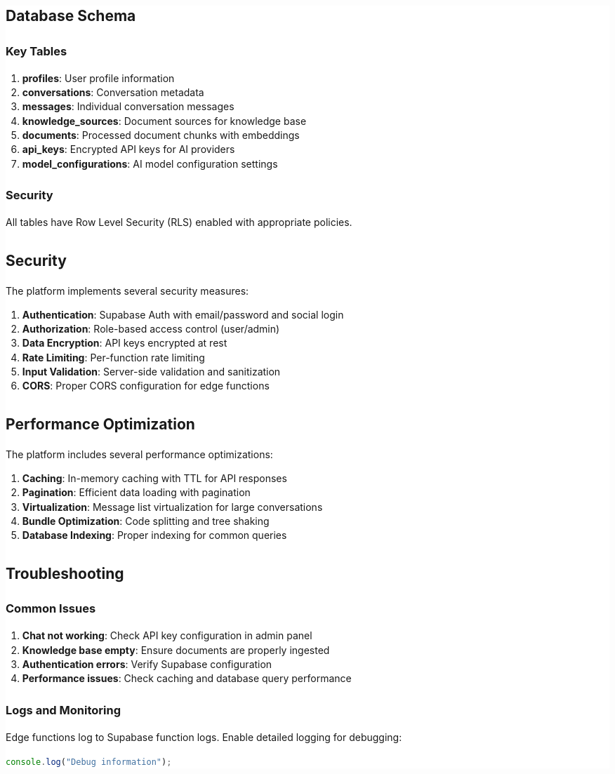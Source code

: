 ## Database Schema

### Key Tables

1. **profiles**: User profile information
2. **conversations**: Conversation metadata
3. **messages**: Individual conversation messages
4. **knowledge_sources**: Document sources for knowledge base
5. **documents**: Processed document chunks with embeddings
6. **api_keys**: Encrypted API keys for AI providers
7. **model_configurations**: AI model configuration settings

### Security

All tables have Row Level Security (RLS) enabled with appropriate policies.

## Security

The platform implements several security measures:

1. **Authentication**: Supabase Auth with email/password and social login
2. **Authorization**: Role-based access control (user/admin)
3. **Data Encryption**: API keys encrypted at rest
4. **Rate Limiting**: Per-function rate limiting
5. **Input Validation**: Server-side validation and sanitization
6. **CORS**: Proper CORS configuration for edge functions

## Performance Optimization

The platform includes several performance optimizations:

1. **Caching**: In-memory caching with TTL for API responses
2. **Pagination**: Efficient data loading with pagination
3. **Virtualization**: Message list virtualization for large conversations
4. **Bundle Optimization**: Code splitting and tree shaking
5. **Database Indexing**: Proper indexing for common queries

## Troubleshooting

### Common Issues

1. **Chat not working**: Check API key configuration in admin panel
2. **Knowledge base empty**: Ensure documents are properly ingested
3. **Authentication errors**: Verify Supabase configuration
4. **Performance issues**: Check caching and database query performance

### Logs and Monitoring

Edge functions log to Supabase function logs. Enable detailed logging for debugging:

```javascript
console.log("Debug information");
```
